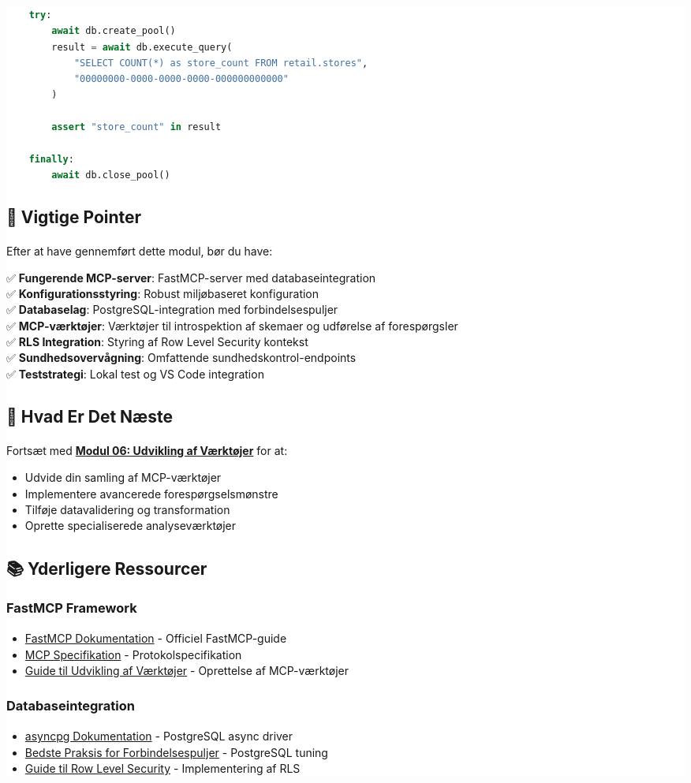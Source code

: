 ```python
    try:
        await db.create_pool()
        result = await db.execute_query(
            "SELECT COUNT(*) as store_count FROM retail.stores",
            "00000000-0000-0000-0000-000000000000"
        )
        
        assert "store_count" in result
        
    finally:
        await db.close_pool()
```

## 🎯 Vigtige Pointer

Efter at have gennemført dette modul, bør du have:

✅ **Fungerende MCP-server**: FastMCP-server med databaseintegration  
✅ **Konfigurationsstyring**: Robust miljøbaseret konfiguration  
✅ **Databaselag**: PostgreSQL-integration med forbindelsespuljer  
✅ **MCP-værktøjer**: Værktøjer til introspektion af skemaer og udførelse af forespørgsler  
✅ **RLS Integration**: Styring af Row Level Security kontekst  
✅ **Sundhedsovervågning**: Omfattende sundhedskontrol-endpoints  
✅ **Teststrategi**: Lokal test og VS Code integration  

## 🚀 Hvad Er Det Næste

Fortsæt med **[Modul 06: Udvikling af Værktøjer](../06-Tools/README.md)** for at:

- Udvide din samling af MCP-værktøjer
- Implementere avancerede forespørgselsmønstre
- Tilføje datavalidering og transformation
- Oprette specialiserede analyseværktøjer

## 📚 Yderligere Ressourcer

### FastMCP Framework
- [FastMCP Dokumentation](https://github.com/modelcontextprotocol/python-sdk) - Officiel FastMCP-guide
- [MCP Specifikation](https://modelcontextprotocol.io/docs/) - Protokolspecifikation
- [Guide til Udvikling af Værktøjer](https://modelcontextprotocol.io/docs/tools/) - Oprettelse af MCP-værktøjer

### Databaseintegration
- [asyncpg Dokumentation](https://magicstack.github.io/asyncpg/current/) - PostgreSQL async driver
- [Bedste Praksis for Forbindelsespuljer](https://www.postgresql.org/docs/current/runtime-config-connection.html) - PostgreSQL tuning
- [Guide til Row Level Security](https://www.postgresql.org/docs/current/ddl-rowsecurity.html) - Implementering af RLS
